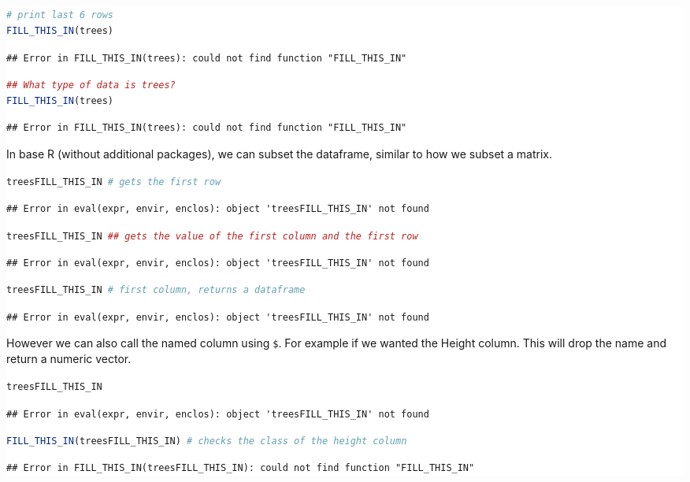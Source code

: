 ```r
# print last 6 rows
FILL_THIS_IN(trees)
```

```
## Error in FILL_THIS_IN(trees): could not find function "FILL_THIS_IN"
```

```r
## What type of data is trees?
FILL_THIS_IN(trees) 
```

```
## Error in FILL_THIS_IN(trees): could not find function "FILL_THIS_IN"
```

In base R (without additional packages), we can subset the dataframe, similar to how we subset a matrix.


```r
treesFILL_THIS_IN # gets the first row
```

```
## Error in eval(expr, envir, enclos): object 'treesFILL_THIS_IN' not found
```


```r
treesFILL_THIS_IN ## gets the value of the first column and the first row
```

```
## Error in eval(expr, envir, enclos): object 'treesFILL_THIS_IN' not found
```

```r
treesFILL_THIS_IN # first column, returns a dataframe
```

```
## Error in eval(expr, envir, enclos): object 'treesFILL_THIS_IN' not found
```

However we can also call the named column using `$`. For example if we wanted the Height column. This will drop the name and return a numeric vector.


```r
treesFILL_THIS_IN
```

```
## Error in eval(expr, envir, enclos): object 'treesFILL_THIS_IN' not found
```

```r
FILL_THIS_IN(treesFILL_THIS_IN) # checks the class of the height column
```

```
## Error in FILL_THIS_IN(treesFILL_THIS_IN): could not find function "FILL_THIS_IN"
```
